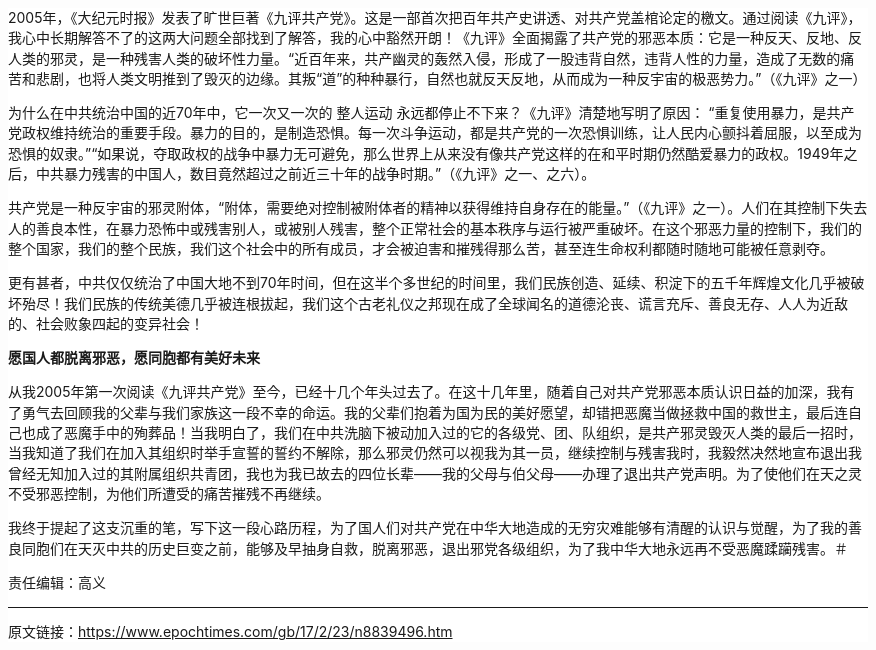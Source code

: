   2005年，《大纪元时报》发表了旷世巨著《九评共产党》。这是一部首次把百年共产史讲透、对共产党盖棺论定的檄文。通过阅读《九评》，我心中长期解答不了的这两大问题全部找到了解答，我的心中豁然开朗！《九评》全面揭露了共产党的邪恶本质：它是一种反天、反地、反人类的邪灵，是一种残害人类的破坏性力量。“近百年来，共产幽灵的轰然入侵，形成了一股违背自然，违背人性的力量，造成了无数的痛苦和悲剧，也将人类文明推到了毁灭的边缘。其叛“道”的种种暴行，自然也就反天反地，从而成为一种反宇宙的极恶势力。”（《九评》之一）
 </p>
 <p>
  为什么在中共统治中国的近70年中，它一次又一次的
  <ok href="https://www.epochtimes.com/gb/tag/%E6%95%B4%E4%BA%BA%E8%BF%90%E5%8A%A8.html">
   整人运动
  </ok>
  永远都停止不下来？《九评》清楚地写明了原因： “重复使用暴力，是共产党政权维持统治的重要手段。暴力的目的，是制造恐惧。每一次斗争运动，都是共产党的一次恐惧训练，让人民内心颤抖着屈服，以至成为恐惧的奴隶。”“如果说，夺取政权的战争中暴力无可避免，那么世界上从来没有像共产党这样的在和平时期仍然酷爱暴力的政权。1949年之后，中共暴力残害的中国人，数目竟然超过之前近三十年的战争时期。”（《九评》之一、之六）。
 </p>
 <p>
  共产党是一种反宇宙的邪灵附体，“附体，需要绝对控制被附体者的精神以获得维持自身存在的能量。”（《九评》之一）。人们在其控制下失去人的善良本性，在暴力恐怖中或残害别人，或被别人残害，整个正常社会的基本秩序与运行被严重破坏。在这个邪恶力量的控制下，我们的整个国家，我们的整个民族，我们这个社会中的所有成员，才会被迫害和摧残得那么苦，甚至连生命权利都随时随地可能被任意剥夺。
 </p>
 <p>
  更有甚者，中共仅仅统治了中国大地不到70年时间，但在这半个多世纪的时间里，我们民族创造、延续、积淀下的五千年辉煌文化几乎被破坏殆尽！我们民族的传统美德几乎被连根拔起，我们这个古老礼仪之邦现在成了全球闻名的道德沦丧、谎言充斥、善良无存、人人为近敌的、社会败象四起的变异社会！
 </p>
 <p>
  <strong>
   愿国人都脱离邪恶，愿同胞都有美好未来
  </strong>
 </p>
 <p>
  从我2005年第一次阅读《九评共产党》至今，已经十几个年头过去了。在这十几年里，随着自己对共产党邪恶本质认识日益的加深，我有了勇气去回顾我的父辈与我们家族这一段不幸的命运。我的父辈们抱着为国为民的美好愿望，却错把恶魔当做拯救中国的救世主，最后连自己也成了恶魔手中的殉葬品！当我明白了，我们在中共洗脑下被动加入过的它的各级党、团、队组织，是共产邪灵毁灭人类的最后一招时，当我知道了我们在加入其组织时举手宣誓的誓约不解除，那么邪灵仍然可以视我为其一员，继续控制与残害我时，我毅然决然地宣布退出我曾经无知加入过的其附属组织共青团，我也为我已故去的四位长辈——我的父母与伯父母——办理了退出共产党声明。为了使他们在天之灵不受邪恶控制，为他们所遭受的痛苦摧残不再继续。
 </p>
 <p>
  我终于提起了这支沉重的笔，写下这一段心路历程，为了国人们对共产党在中华大地造成的无穷灾难能够有清醒的认识与觉醒，为了我的善良同胞们在天灭中共的历史巨变之前，能够及早抽身自救，脱离邪恶，退出邪党各级组织，为了我中华大地永远再不受恶魔蹂躏残害。＃
 </p>
 <p>
  责任编辑：高义
 </p>
 <p>
 </p>
 
 <div id="below_article_ad">
 </div>
</div>


---

原文链接：https://www.epochtimes.com/gb/17/2/23/n8839496.htm